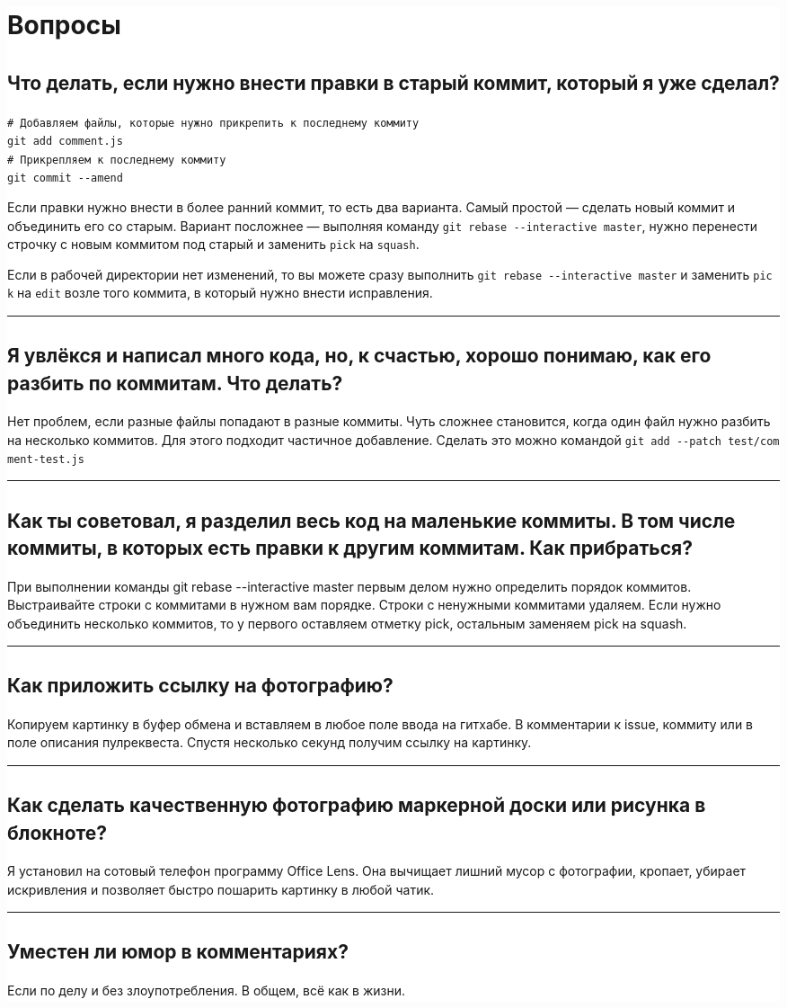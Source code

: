 # Вопросы

## Что делать, если нужно внести правки в старый коммит, который я уже сделал?

    # Добавляем файлы, которые нужно прикрепить к последнему коммиту
    git add comment.js
    # Прикрепляем к последнему коммиту
    git commit --amend

Если правки нужно внести в более ранний коммит, то есть два варианта. Самый простой — сделать новый коммит и объединить его со старым. Вариант посложнее — выполняя команду `git rebase --interactive master`, нужно перенести строчку с новым коммитом под старый и заменить `pick` на `squash`.

Если в рабочей директории нет изменений, то вы можете сразу выполнить `git rebase --interactive master` и заменить `pick` на `edit` возле того коммита, в который нужно внести исправления.

---

## Я увлёкся и написал много кода, но, к счастью, хорошо понимаю, как его разбить по коммитам. Что делать?

Нет проблем, если разные файлы попадают в разные коммиты. Чуть сложнее становится, когда один файл нужно разбить на несколько коммитов. Для этого подходит частичное добавление. Сделать это можно командой `git add --patch test/comment-test.js`

---

## Как ты советовал, я разделил весь код на маленькие коммиты. В том числе коммиты, в которых есть правки к другим коммитам. Как прибраться?

При выполнении команды git rebase --interactive master первым делом нужно определить порядок коммитов. Выстраивайте строки с коммитами в нужном вам порядке. Строки с ненужными коммитами удаляем. Если нужно объединить несколько коммитов, то у первого оставляем отметку pick, остальным заменяем pick на squash.

---

## Как приложить ссылку на фотографию?

Копируем картинку в буфер обмена и вставляем в любое поле ввода на гитхабе. В комментарии к issue, коммиту или в поле описания пулреквеста. Спустя несколько секунд получим ссылку на картинку.

---

## Как сделать качественную фотографию маркерной доски или рисунка в блокноте?

Я установил на сотовый телефон программу Office Lens. Она вычищает лишний мусор с фотографии, кропает, убирает искривления и позволяет быстро пошарить картинку в любой чатик.

---

## Уместен ли юмор в комментариях?

Если по делу и без злоупотребления. В общем, всё как в жизни.